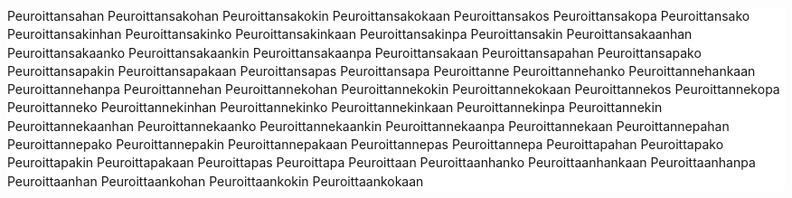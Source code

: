 Peuroittansahan
Peuroittansakohan
Peuroittansakokin
Peuroittansakokaan
Peuroittansakos
Peuroittansakopa
Peuroittansako
Peuroittansakinhan
Peuroittansakinko
Peuroittansakinkaan
Peuroittansakinpa
Peuroittansakin
Peuroittansakaanhan
Peuroittansakaanko
Peuroittansakaankin
Peuroittansakaanpa
Peuroittansakaan
Peuroittansapahan
Peuroittansapako
Peuroittansapakin
Peuroittansapakaan
Peuroittansapas
Peuroittansapa
Peuroittanne
Peuroittannehanko
Peuroittannehankaan
Peuroittannehanpa
Peuroittannehan
Peuroittannekohan
Peuroittannekokin
Peuroittannekokaan
Peuroittannekos
Peuroittannekopa
Peuroittanneko
Peuroittannekinhan
Peuroittannekinko
Peuroittannekinkaan
Peuroittannekinpa
Peuroittannekin
Peuroittannekaanhan
Peuroittannekaanko
Peuroittannekaankin
Peuroittannekaanpa
Peuroittannekaan
Peuroittannepahan
Peuroittannepako
Peuroittannepakin
Peuroittannepakaan
Peuroittannepas
Peuroittannepa
Peuroittapahan
Peuroittapako
Peuroittapakin
Peuroittapakaan
Peuroittapas
Peuroittapa
Peuroittaan
Peuroittaanhanko
Peuroittaanhankaan
Peuroittaanhanpa
Peuroittaanhan
Peuroittaankohan
Peuroittaankokin
Peuroittaankokaan